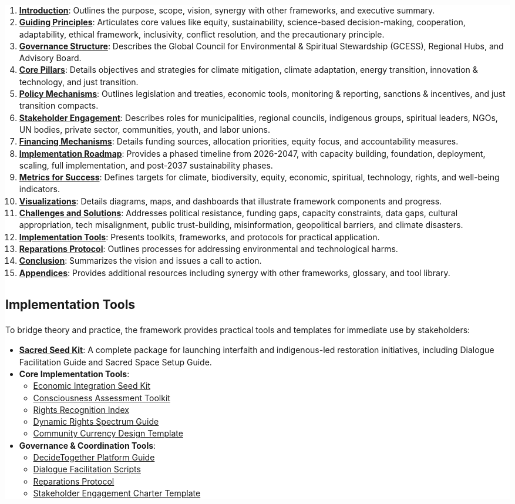 1. **[Introduction](/framework/docs/implementation/environmental-stewardship#01-introduction)**: Outlines the purpose, scope, vision, synergy with other frameworks, and executive summary.
2. **[Guiding Principles](/framework/docs/implementation/environmental-stewardship#02-guiding-principles)**: Articulates core values like equity, sustainability, science-based decision-making, cooperation, adaptability, ethical framework, inclusivity, conflict resolution, and the precautionary principle.
3. **[Governance Structure](/framework/docs/implementation/environmental-stewardship#03-governance-structure)**: Describes the Global Council for Environmental & Spiritual Stewardship (GCESS), Regional Hubs, and Advisory Board.
4. **[Core Pillars](/framework/docs/implementation/environmental-stewardship#04-core-pillars)**: Details objectives and strategies for climate mitigation, climate adaptation, energy transition, innovation & technology, and just transition.
5. **[Policy Mechanisms](/framework/docs/implementation/environmental-stewardship#05-policy-mechanisms)**: Outlines legislation and treaties, economic tools, monitoring & reporting, sanctions & incentives, and just transition compacts.
6. **[Stakeholder Engagement](/framework/docs/implementation/environmental-stewardship#06-stakeholder-engagement)**: Describes roles for municipalities, regional councils, indigenous groups, spiritual leaders, NGOs, UN bodies, private sector, communities, youth, and labor unions.
7. **[Financing Mechanisms](/framework/docs/implementation/environmental-stewardship#07-financing-mechanisms)**: Details funding sources, allocation priorities, equity focus, and accountability measures.
8. **[Implementation Roadmap](/framework/docs/implementation/environmental-stewardship#08-implementation-roadmap)**: Provides a phased timeline from 2026-2047, with capacity building, foundation, deployment, scaling, full implementation, and post-2037 sustainability phases.
9. **[Metrics for Success](/framework/docs/implementation/environmental-stewardship#09-metrics-for-success)**: Defines targets for climate, biodiversity, equity, economic, spiritual, technology, rights, and well-being indicators.
10. **[Visualizations](/framework/docs/implementation/environmental-stewardship#10-visualizations)**: Details diagrams, maps, and dashboards that illustrate framework components and progress.
11. **[Challenges and Solutions](/framework/docs/implementation/environmental-stewardship#11-challenges-solutions)**: Addresses political resistance, funding gaps, capacity constraints, data gaps, cultural appropriation, tech misalignment, public trust-building, misinformation, geopolitical barriers, and climate disasters.
12. **[Implementation Tools](/framework/docs/implementation/environmental-stewardship#12-implementation-tools)**: Presents toolkits, frameworks, and protocols for practical application.
13. **[Reparations Protocol](/framework/docs/implementation/environmental-stewardship#13-reparations-protocol)**: Outlines processes for addressing environmental and technological harms.
14. **[Conclusion](/framework/docs/implementation/environmental-stewardship#14-conclusion)**: Summarizes the vision and issues a call to action.
15. **[Appendices](/framework/docs/implementation/environmental-stewardship#15-appendices)**: Provides additional resources including synergy with other frameworks, glossary, and tool library.

## <a id="implementation-tools"></a>Implementation Tools

To bridge theory and practice, the framework provides practical tools and templates for immediate use by stakeholders:

- **[Sacred Seed Kit](/framework/tools/environmental-stewardship/sacred-seed-kit-en.zip)**: A complete package for launching interfaith and indigenous-led restoration initiatives, including Dialogue Facilitation Guide and Sacred Space Setup Guide.
- **Core Implementation Tools**:
  - [Economic Integration Seed Kit](/framework/tools/economic/seed-kit-en.zip)
  - [Consciousness Assessment Toolkit](/framework/tools/ethics/consciousness-assessment-toolkit-en.pdf)
  - [Rights Recognition Index](/framework/tools/ethics/rights-recognition-starter-kit-en.pdf)
  - [Dynamic Rights Spectrum Guide](/framework/tools/environmental-stewardship/dynamic-rights-spectrum-guide-en.pdf)
  - [Community Currency Design Template](/framework/tools/economic/currency-design-template-en.pdf)
- **Governance & Coordination Tools**:
  - [DecideTogether Platform Guide](/framework/tools/governance/decidetogether-platform-guide-en.pdf)
  - [Dialogue Facilitation Scripts](/framework/tools/spiritual/dialogue-facilitation-scripts-en.pdf)
  - [Reparations Protocol](/framework/tools/environmental-stewardship/reparations-protocol-en.pdf)
  - [Stakeholder Engagement Charter Template](/framework/tools/environmental-stewardship/stakeholder-engagement-charter-en.pdf)
